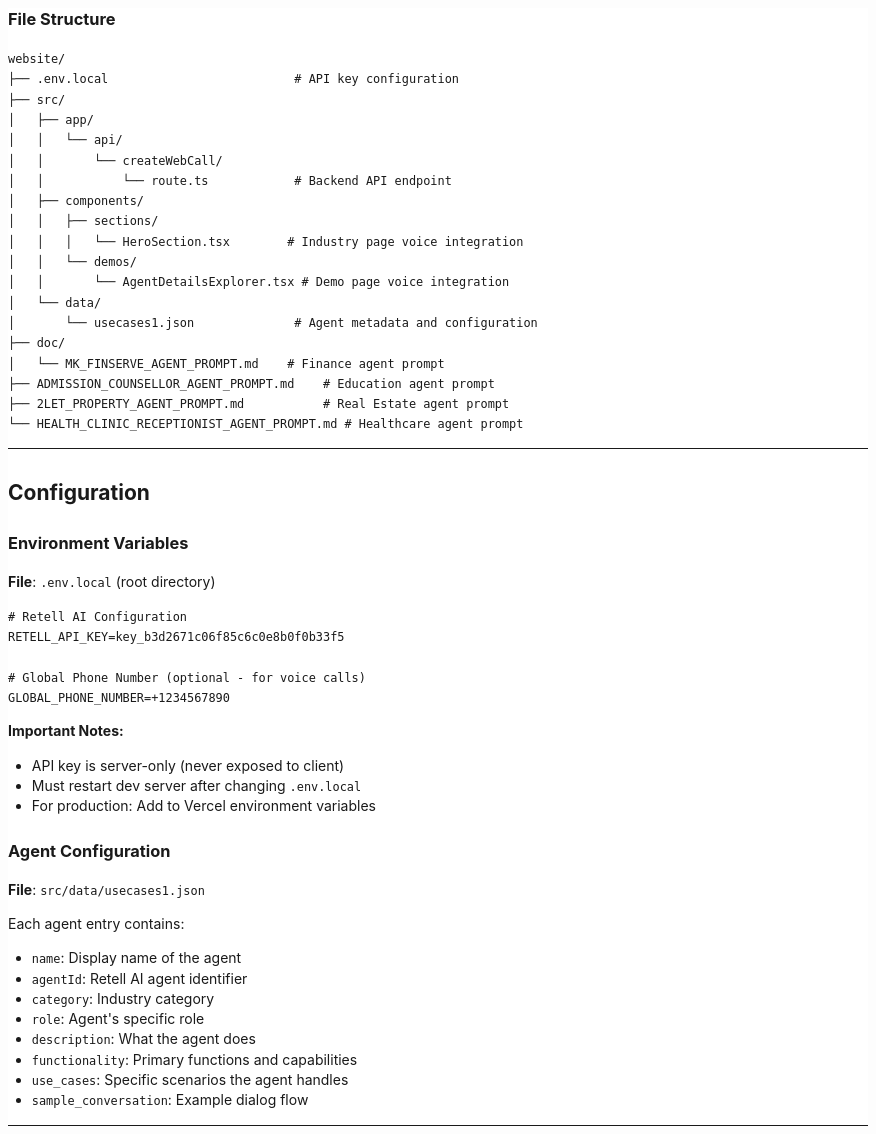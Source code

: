 ```
```

### File Structure

```
website/
├── .env.local                          # API key configuration
├── src/
│   ├── app/
│   │   └── api/
│   │       └── createWebCall/
│   │           └── route.ts            # Backend API endpoint
│   ├── components/
│   │   ├── sections/
│   │   │   └── HeroSection.tsx        # Industry page voice integration
│   │   └── demos/
│   │       └── AgentDetailsExplorer.tsx # Demo page voice integration
│   └── data/
│       └── usecases1.json              # Agent metadata and configuration
├── doc/
│   └── MK_FINSERVE_AGENT_PROMPT.md    # Finance agent prompt
├── ADMISSION_COUNSELLOR_AGENT_PROMPT.md    # Education agent prompt
├── 2LET_PROPERTY_AGENT_PROMPT.md           # Real Estate agent prompt
└── HEALTH_CLINIC_RECEPTIONIST_AGENT_PROMPT.md # Healthcare agent prompt
```

---

## Configuration

### Environment Variables

**File**: `.env.local` (root directory)

```env
# Retell AI Configuration
RETELL_API_KEY=key_b3d2671c06f85c6c0e8b0f0b33f5

# Global Phone Number (optional - for voice calls)
GLOBAL_PHONE_NUMBER=+1234567890
```

**Important Notes:**
- API key is server-only (never exposed to client)
- Must restart dev server after changing `.env.local`
- For production: Add to Vercel environment variables

### Agent Configuration

**File**: `src/data/usecases1.json`

Each agent entry contains:
- `name`: Display name of the agent
- `agentId`: Retell AI agent identifier
- `category`: Industry category
- `role`: Agent's specific role
- `description`: What the agent does
- `functionality`: Primary functions and capabilities
- `use_cases`: Specific scenarios the agent handles
- `sample_conversation`: Example dialog flow

---